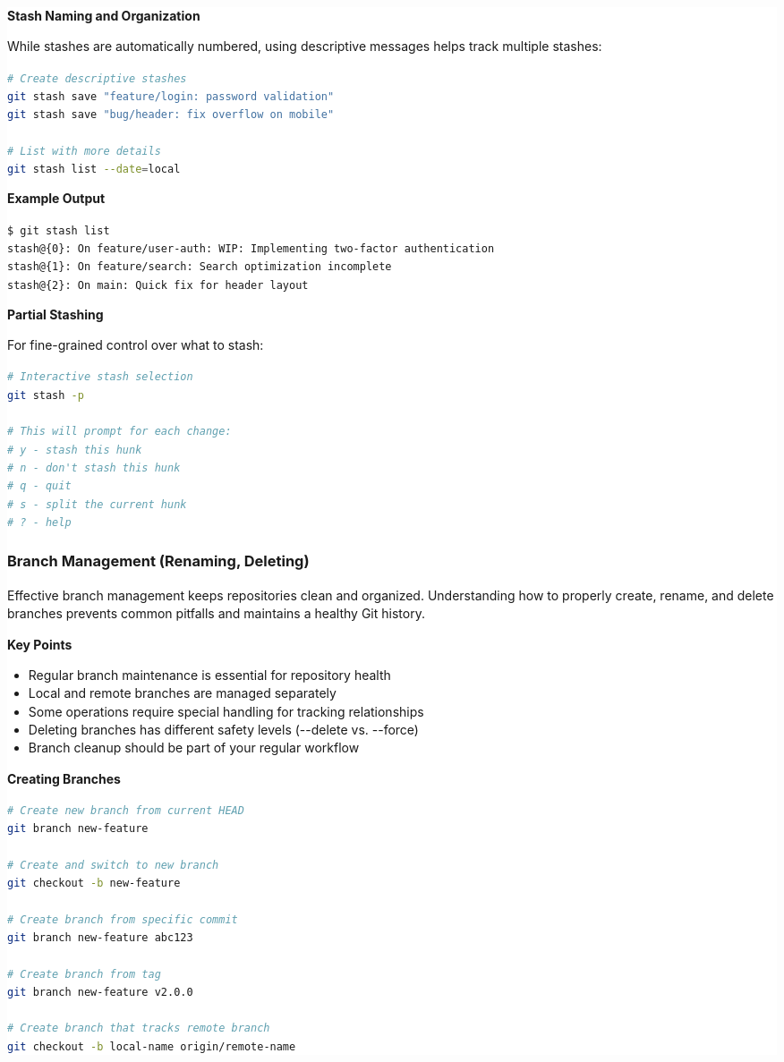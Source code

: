 **Stash Naming and Organization**

While stashes are automatically numbered, using descriptive messages helps track multiple stashes:

```bash
# Create descriptive stashes
git stash save "feature/login: password validation"
git stash save "bug/header: fix overflow on mobile"

# List with more details
git stash list --date=local
```

**Example Output**

```bash
$ git stash list
stash@{0}: On feature/user-auth: WIP: Implementing two-factor authentication
stash@{1}: On feature/search: Search optimization incomplete
stash@{2}: On main: Quick fix for header layout
```

**Partial Stashing**

For fine-grained control over what to stash:

```bash
# Interactive stash selection
git stash -p

# This will prompt for each change:
# y - stash this hunk
# n - don't stash this hunk
# q - quit
# s - split the current hunk
# ? - help
```

### Branch Management (Renaming, Deleting)

Effective branch management keeps repositories clean and organized. Understanding how to properly create, rename, and delete branches prevents common pitfalls and maintains a healthy Git history.

**Key Points**

- Regular branch maintenance is essential for repository health
- Local and remote branches are managed separately
- Some operations require special handling for tracking relationships
- Deleting branches has different safety levels (--delete vs. --force)
- Branch cleanup should be part of your regular workflow

**Creating Branches**

```bash
# Create new branch from current HEAD
git branch new-feature

# Create and switch to new branch
git checkout -b new-feature

# Create branch from specific commit
git branch new-feature abc123

# Create branch from tag
git branch new-feature v2.0.0

# Create branch that tracks remote branch
git checkout -b local-name origin/remote-name
```
